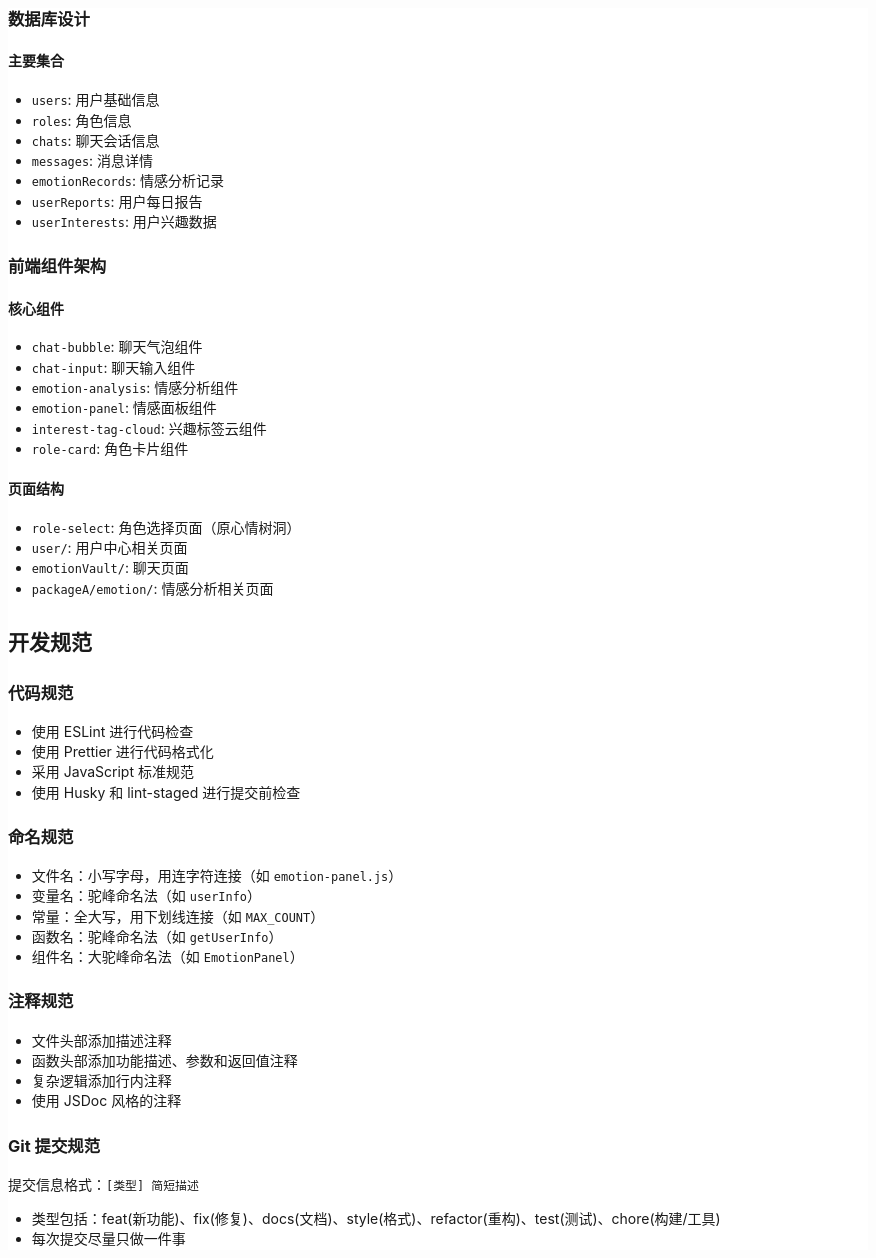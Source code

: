 ### 数据库设计

#### 主要集合
- `users`: 用户基础信息
- `roles`: 角色信息
- `chats`: 聊天会话信息
- `messages`: 消息详情
- `emotionRecords`: 情感分析记录
- `userReports`: 用户每日报告
- `userInterests`: 用户兴趣数据

### 前端组件架构

#### 核心组件
- `chat-bubble`: 聊天气泡组件
- `chat-input`: 聊天输入组件
- `emotion-analysis`: 情感分析组件
- `emotion-panel`: 情感面板组件
- `interest-tag-cloud`: 兴趣标签云组件
- `role-card`: 角色卡片组件

#### 页面结构
- `role-select`: 角色选择页面（原心情树洞）
- `user/`: 用户中心相关页面
- `emotionVault/`: 聊天页面
- `packageA/emotion/`: 情感分析相关页面

## 开发规范

### 代码规范
- 使用 ESLint 进行代码检查
- 使用 Prettier 进行代码格式化
- 采用 JavaScript 标准规范
- 使用 Husky 和 lint-staged 进行提交前检查

### 命名规范
- 文件名：小写字母，用连字符连接（如 `emotion-panel.js`）
- 变量名：驼峰命名法（如 `userInfo`）
- 常量：全大写，用下划线连接（如 `MAX_COUNT`）
- 函数名：驼峰命名法（如 `getUserInfo`）
- 组件名：大驼峰命名法（如 `EmotionPanel`）

### 注释规范
- 文件头部添加描述注释
- 函数头部添加功能描述、参数和返回值注释
- 复杂逻辑添加行内注释
- 使用 JSDoc 风格的注释

### Git 提交规范
提交信息格式：`[类型] 简短描述`
- 类型包括：feat(新功能)、fix(修复)、docs(文档)、style(格式)、refactor(重构)、test(测试)、chore(构建/工具)
- 每次提交尽量只做一件事
